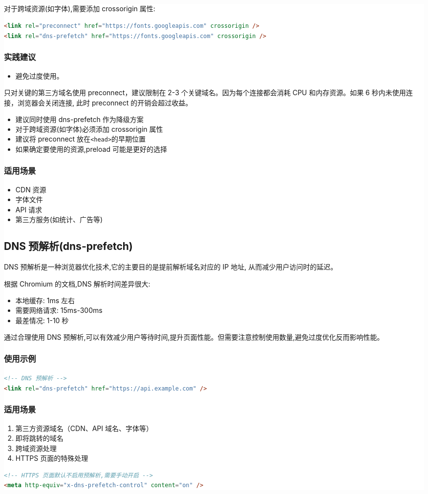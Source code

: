 对于跨域资源(如字体),需要添加 crossorigin 属性:

```html
<link rel="preconnect" href="https://fonts.googleapis.com" crossorigin />
<link rel="dns-prefetch" href="https://fonts.googleapis.com" crossorigin />
```

### 实践建议

- 避免过度使用。

只对关键的第三方域名使用 preconnect，建议限制在 2-3 个关键域名。因为每个连接都会消耗 CPU 和内存资源。如果 6 秒内未使用连接，浏览器会关闭连接, 此时 preconnect 的开销会超过收益。

- 建议同时使用 dns-prefetch 作为降级方案
- 对于跨域资源(如字体)必须添加 crossorigin 属性
- 建议将 preconnect 放在`<head>`的早期位置
- 如果确定要使用的资源,preload 可能是更好的选择

### 适用场景

- CDN 资源
- 字体文件
- API 请求
- 第三方服务(如统计、广告等)

## DNS 预解析(dns-prefetch)

DNS 预解析是一种浏览器优化技术,它的主要目的是提前解析域名对应的 IP 地址, 从而减少用户访问时的延迟。

根据 Chromium 的文档,DNS 解析时间差异很大:

- 本地缓存: 1ms 左右
- 需要网络请求: 15ms-300ms
- 最差情况: 1-10 秒

通过合理使用 DNS 预解析,可以有效减少用户等待时间,提升页面性能。但需要注意控制使用数量,避免过度优化反而影响性能。

### 使用示例

```html
<!-- DNS 预解析 -->
<link rel="dns-prefetch" href="https://api.example.com" />
```

### 适用场景

1. 第三方资源域名（CDN、API 域名、字体等）
2. 即将跳转的域名
3. 跨域资源处理
4. HTTPS 页面的特殊处理

```html
<!-- HTTPS 页面默认不启用预解析,需要手动开启 -->
<meta http-equiv="x-dns-prefetch-control" content="on" />
```
